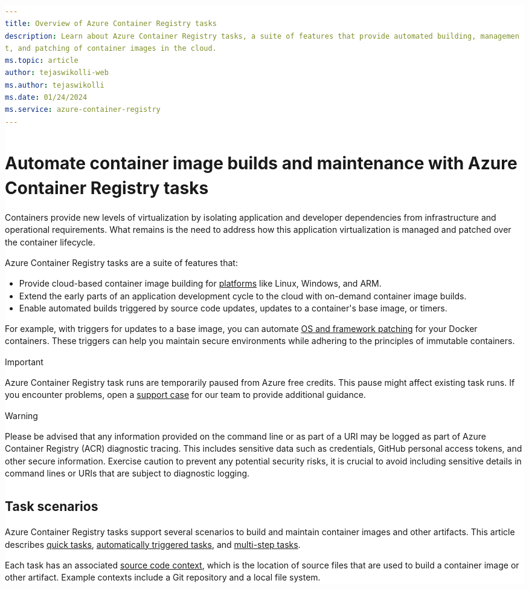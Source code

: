 ```yaml
---
title: Overview of Azure Container Registry tasks
description: Learn about Azure Container Registry tasks, a suite of features that provide automated building, management, and patching of container images in the cloud.
ms.topic: article
author: tejaswikolli-web
ms.author: tejaswikolli
ms.date: 01/24/2024
ms.service: azure-container-registry
---
```


# Automate container image builds and maintenance with Azure Container Registry tasks

Containers provide new levels of virtualization by isolating application and developer dependencies from infrastructure and operational requirements. What remains is the need to address how this application virtualization is managed and patched over the container lifecycle.

Azure Container Registry tasks are a suite of features that:

- Provide cloud-based container image building for [platforms](#image-platforms) like Linux, Windows, and ARM.
- Extend the early parts of an application development cycle to the cloud with on-demand container image builds.
- Enable automated builds triggered by source code updates, updates to a container's base image, or timers.

For example, with triggers for updates to a base image, you can automate [OS and framework patching](#automate-os-and-framework-patching) for your Docker containers. These triggers can help you maintain secure environments while adhering to the principles of immutable containers.

> [!IMPORTANT]
> Azure Container Registry task runs are temporarily paused from Azure free credits. This pause might affect existing task runs. If you encounter problems, open a [support case](../azure-portal/supportability/how-to-create-azure-support-request.md) for our team to provide additional guidance.

> [!WARNING]
> Please be advised that any information provided on the command line or as part of a URI may be logged as part of Azure Container Registry (ACR) diagnostic tracing. This includes sensitive data such as credentials, GitHub personal access tokens, and other secure information. Exercise caution to prevent any potential security risks, it is crucial to avoid including sensitive details in command lines or URIs that are subject to diagnostic logging.

## Task scenarios

Azure Container Registry tasks support several scenarios to build and maintain container images and other artifacts. This article describes [quick tasks](#quick-tasks), [automatically triggered tasks](#automatically-triggered-tasks), and [multi-step tasks](#multi-step-tasks).

Each task has an associated [source code context](#context-locations), which is the location of source files that are used to build a container image or other artifact. Example contexts include a Git repository and a local file system.


[az-acr-build]: /cli/azure/acr#az-acr-build
[az-acr-pack-build]: /cli/azure/acr/pack#az-acr-pack-build
[az-acr-task-create]: /cli/azure/acr/task#az-acr-task-create
[az-login]: /cli/azure/reference-index#az-login
[az-login-service-principal]: /cli/azure/authenticate-azure-cli